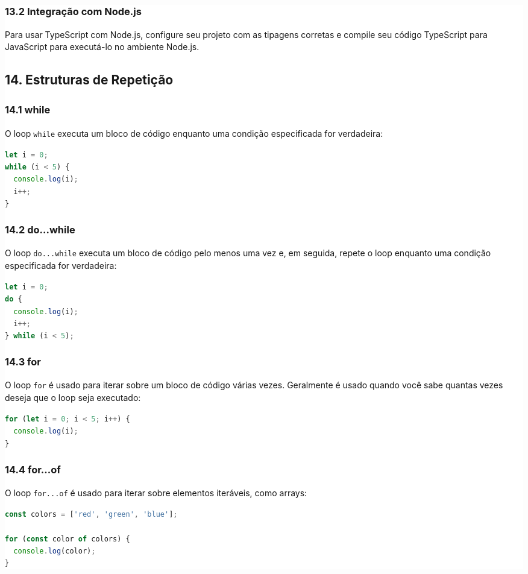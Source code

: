 ### 13.2 Integração com Node.js

Para usar TypeScript com Node.js, configure seu projeto com as tipagens corretas e compile seu código TypeScript para JavaScript para executá-lo no ambiente Node.js.

## 14. Estruturas de Repetição

### 14.1 while

O loop `while` executa um bloco de código enquanto uma condição especificada for verdadeira:

```typescript
let i = 0;
while (i < 5) {
  console.log(i);
  i++;
}
```

### 14.2 do...while

O loop `do...while` executa um bloco de código pelo menos uma vez e, em seguida, repete o loop enquanto uma condição especificada for verdadeira:

```typescript
let i = 0;
do {
  console.log(i);
  i++;
} while (i < 5);
```

### 14.3 for

O loop `for` é usado para iterar sobre um bloco de código várias vezes. Geralmente é usado quando você sabe quantas vezes deseja que o loop seja executado:

```typescript
for (let i = 0; i < 5; i++) {
  console.log(i);
}
```

### 14.4 for...of

O loop `for...of` é usado para iterar sobre elementos iteráveis, como arrays:

```typescript
const colors = ['red', 'green', 'blue'];

for (const color of colors) {
  console.log(color);
}
```
